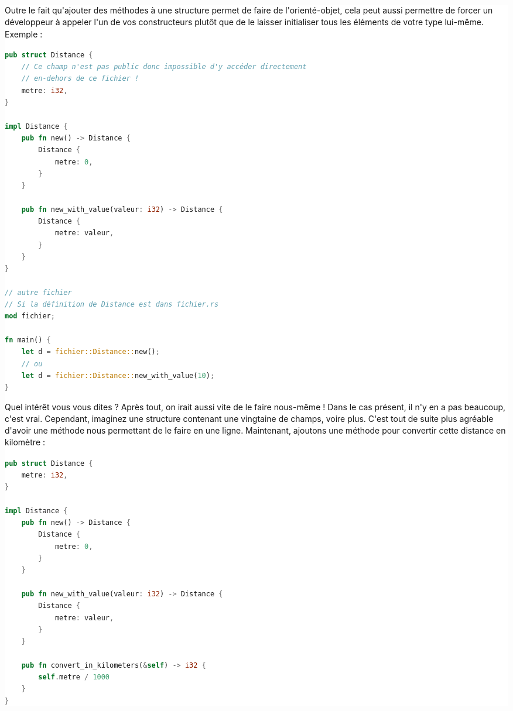 Outre le fait qu'ajouter des méthodes à une structure permet de faire de l'orienté-objet, cela peut aussi permettre de forcer un développeur à appeler l'un de vos constructeurs plutôt que de le laisser initialiser tous les éléments de votre type lui-même. Exemple :

```Rust
pub struct Distance {
    // Ce champ n'est pas public donc impossible d'y accéder directement
    // en-dehors de ce fichier !
    metre: i32,
}

impl Distance {
    pub fn new() -> Distance {
        Distance {
            metre: 0,
        }
    }
    
    pub fn new_with_value(valeur: i32) -> Distance {
        Distance {
            metre: valeur,
        }
    }
}

// autre fichier
// Si la définition de Distance est dans fichier.rs
mod fichier;

fn main() {
    let d = fichier::Distance::new();
    // ou
    let d = fichier::Distance::new_with_value(10);
}
```

Quel intérêt vous vous dites ? Après tout, on irait aussi vite de le faire nous-même ! Dans le cas présent, il n'y en a pas beaucoup, c'est vrai. Cependant, imaginez une structure contenant une vingtaine de champs, voire plus. C'est tout de suite plus agréable d'avoir une méthode nous permettant de le faire en une ligne. Maintenant, ajoutons une méthode pour convertir cette distance en kilomètre :

```Rust
pub struct Distance {
    metre: i32,
}

impl Distance {
    pub fn new() -> Distance {
        Distance {
            metre: 0,
        }
    }
    
    pub fn new_with_value(valeur: i32) -> Distance {
        Distance {
            metre: valeur,
        }
    }
    
    pub fn convert_in_kilometers(&self) -> i32 {
        self.metre / 1000
    }
}

```